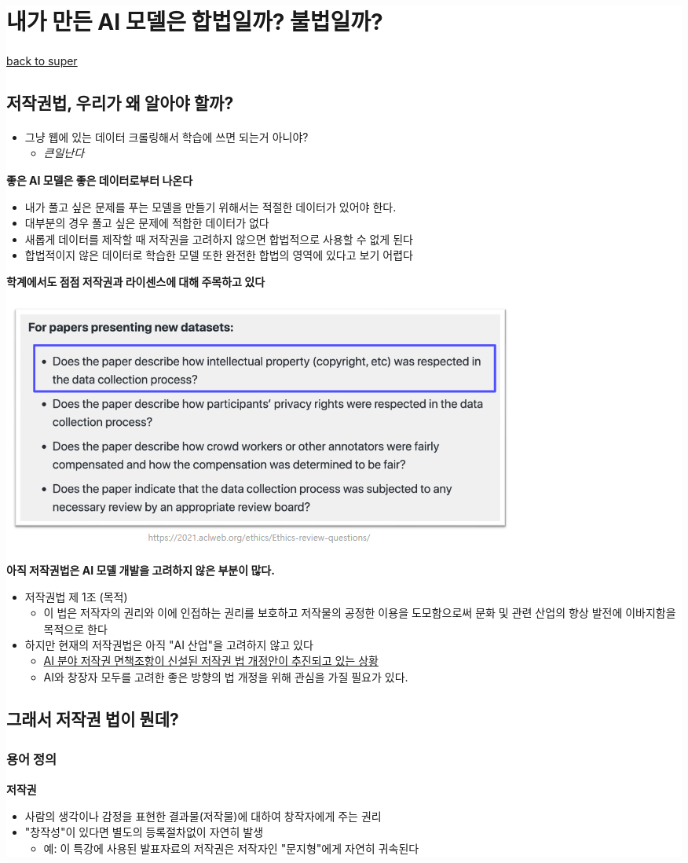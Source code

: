 # 내가 만든 AI 모델은 합법일까? 불법일까?

[back to super](https://github.com/jinmang2/boostcamp_ai_tech_2/tree/main/s-stage/ai_engineer_seminar)

## 저작권법, 우리가 왜 알아야 할까?
- 그냥 웹에 있는 데이터 크롤링해서 학습에 쓰면 되는거 아니야?
    - _큰일난다_

**좋은 AI 모델은 좋은 데이터로부터 나온다**
- 내가 풀고 싶은 문제를 푸는 모델을 만들기 위해서는 적절한 데이터가 있어야 한다.
- 대부분의 경우 풀고 싶은 문제에 적합한 데이터가 없다
- 새롭게 데이터를 제작할 때 저작권을 고려하지 않으면 합법적으로 사용할 수 없게 된다
- 합법적이지 않은 데이터로 학습한 모델 또한 완전한 합법의 영역에 있다고 보기 어렵다

**학계에서도 점점 저작권과 라이센스에 대해 주목하고 있다**

![img](../../assets/img/s-stage/ai_copyright_01.PNG)


**아직 저작권법은 AI 모델 개발을 고려하지 않은 부분이 많다.**

- 저작권법 제 1조 (목적)
    - 이 법은 저작자의 권리와 이에 인접하는 권리를 보호하고 저작물의 공정한 이용을 도모함으로써 문화 및 관련 산업의 향상 발전에 이바지함을 목적으로 한다
- 하지만 현재의 저작권법은 아직 "AI 산업"을 고려하지 않고 있다
    - [AI 분야 저작권 면책조항이 신설된 저작권 법 개정안이 추진되고 있는 상황](https://m.etnews.com/20200701000166?obj=Tzo4OiJzdGRDbGFzcyI6Mjp7czo3OiJyZWZlcmVyIjtOO3M6NzoiZm9yd2FyZCI7czoxMzoid2ViIHRvIG1vYmlsZSI7fQ%3D%3D)
    - AI와 창장자 모두를 고려한 좋은 방향의 법 개정을 위해 관심을 가질 필요가 있다.

## 그래서 저작권 법이 뭔데?

### 용어 정의

**저작권**
- 사람의 생각이나 감정을 표현한 결과물(저작물)에 대하여 창작자에게 주는 권리
- "창작성"이 있다면 별도의 등록절차없이 자연히 발생
    - 예: 이 특강에 사용된 발표자료의 저작권은 저작자인 "문지형"에게 자연히 귀속된다
